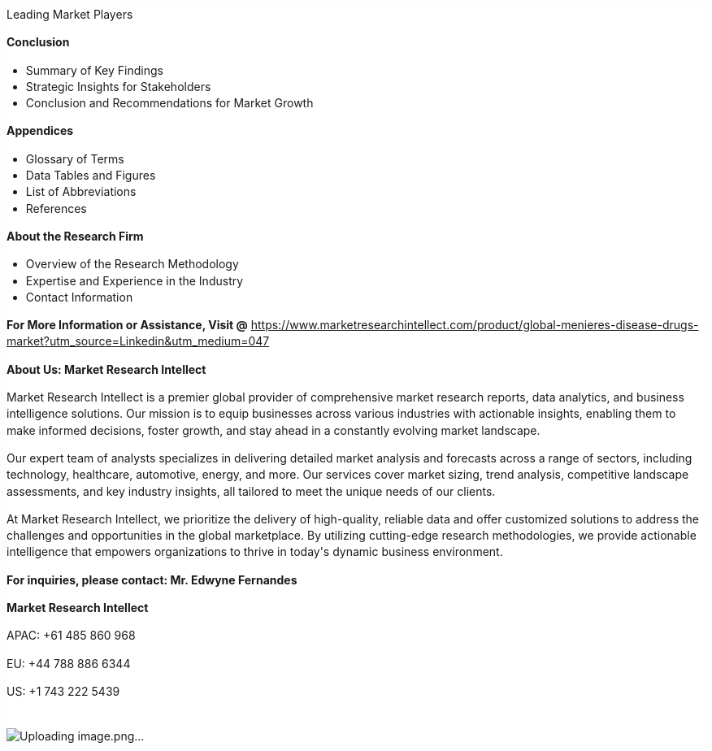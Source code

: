 Leading Market Players</li></ul><p><strong>Conclusion</strong></p><ul><li>Summary of Key Findings</li><li>Strategic Insights for Stakeholders</li><li>Conclusion and Recommendations for Market Growth</li></ul><p><strong>Appendices</strong></p><ul><li>Glossary of Terms</li><li>Data Tables and Figures</li><li>List of Abbreviations</li><li>References</li></ul><p><strong>About the Research Firm</strong></p><ul><li>Overview of the Research Methodology</li><li>Expertise and Experience in the Industry</li><li>Contact Information</li></ul></div><div class="article-main__content" data-test-id="publishing-text-block"><p><span class="font-[700]"><strong>For More Information or Assistance, Visit @</strong>&nbsp;<a href="https://www.marketresearchintellect.com/product/global-menieres-disease-drugs-market?utm_source=Linkedin&utm_medium=047">https://www.marketresearchintellect.com/product/global-menieres-disease-drugs-market?utm_source=Linkedin&utm_medium=047</a></span></p><p><strong>About Us: Market Research Intellect</strong></p><p>Market Research Intellect is a premier global provider of comprehensive market research reports, data analytics, and business intelligence solutions. Our mission is to equip businesses across various industries with actionable insights, enabling them to make informed decisions, foster growth, and stay ahead in a constantly evolving market landscape.</p><p>Our expert team of analysts specializes in delivering detailed market analysis and forecasts across a range of sectors, including technology, healthcare, automotive, energy, and more. Our services cover market sizing, trend analysis, competitive landscape assessments, and key industry insights, all tailored to meet the unique needs of our clients.</p><p>At Market Research Intellect, we prioritize the delivery of high-quality, reliable data and offer customized solutions to address the challenges and opportunities in the global marketplace. By utilizing cutting-edge research methodologies, we provide actionable intelligence that empowers organizations to thrive in today's dynamic business environment.</p><p><strong>For inquiries, please contact: Mr. Edwyne Fernandes</strong></p><p><strong>Market Research Intellect</strong></p><p>APAC: +61 485 860 968</p><p>EU: +44 788 886 6344</p><p>US: +1 743 222 5439</p></div><div class="article-main__content" data-test-id="publishing-text-block">&nbsp;</div>
![Uploading image.png…]()
